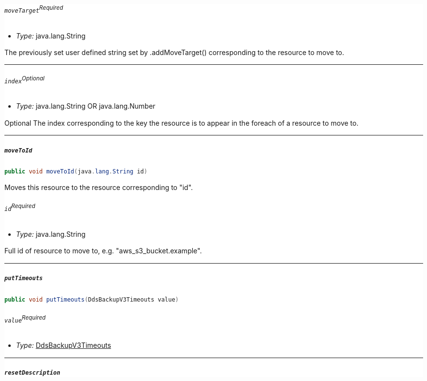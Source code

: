 ###### `moveTarget`<sup>Required</sup> <a name="moveTarget" id="@cdktf/provider-opentelekomcloud.ddsBackupV3.DdsBackupV3.moveTo.parameter.moveTarget"></a>

- *Type:* java.lang.String

The previously set user defined string set by .addMoveTarget() corresponding to the resource to move to.

---

###### `index`<sup>Optional</sup> <a name="index" id="@cdktf/provider-opentelekomcloud.ddsBackupV3.DdsBackupV3.moveTo.parameter.index"></a>

- *Type:* java.lang.String OR java.lang.Number

Optional The index corresponding to the key the resource is to appear in the foreach of a resource to move to.

---

##### `moveToId` <a name="moveToId" id="@cdktf/provider-opentelekomcloud.ddsBackupV3.DdsBackupV3.moveToId"></a>

```java
public void moveToId(java.lang.String id)
```

Moves this resource to the resource corresponding to "id".

###### `id`<sup>Required</sup> <a name="id" id="@cdktf/provider-opentelekomcloud.ddsBackupV3.DdsBackupV3.moveToId.parameter.id"></a>

- *Type:* java.lang.String

Full id of resource to move to, e.g. "aws_s3_bucket.example".

---

##### `putTimeouts` <a name="putTimeouts" id="@cdktf/provider-opentelekomcloud.ddsBackupV3.DdsBackupV3.putTimeouts"></a>

```java
public void putTimeouts(DdsBackupV3Timeouts value)
```

###### `value`<sup>Required</sup> <a name="value" id="@cdktf/provider-opentelekomcloud.ddsBackupV3.DdsBackupV3.putTimeouts.parameter.value"></a>

- *Type:* <a href="#@cdktf/provider-opentelekomcloud.ddsBackupV3.DdsBackupV3Timeouts">DdsBackupV3Timeouts</a>

---

##### `resetDescription` <a name="resetDescription" id="@cdktf/provider-opentelekomcloud.ddsBackupV3.DdsBackupV3.resetDescription"></a>
